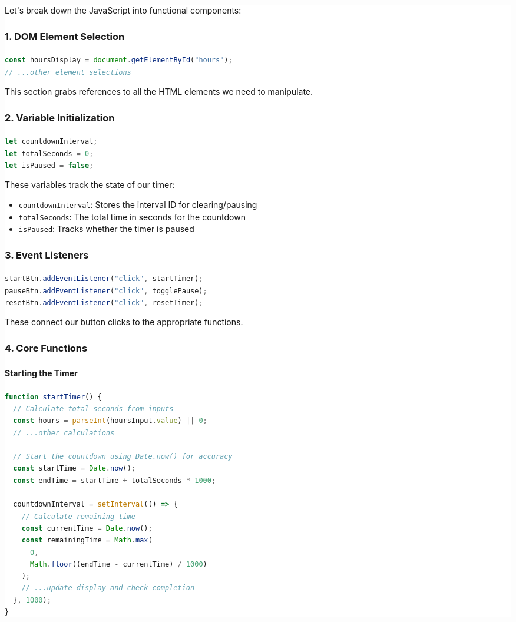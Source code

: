 Let's break down the JavaScript into functional components:

### 1. DOM Element Selection

```javascript
const hoursDisplay = document.getElementById("hours");
// ...other element selections
```

This section grabs references to all the HTML elements we need to manipulate.

### 2. Variable Initialization

```javascript
let countdownInterval;
let totalSeconds = 0;
let isPaused = false;
```

These variables track the state of our timer:

- `countdownInterval`: Stores the interval ID for clearing/pausing
- `totalSeconds`: The total time in seconds for the countdown
- `isPaused`: Tracks whether the timer is paused

### 3. Event Listeners

```javascript
startBtn.addEventListener("click", startTimer);
pauseBtn.addEventListener("click", togglePause);
resetBtn.addEventListener("click", resetTimer);
```

These connect our button clicks to the appropriate functions.

### 4. Core Functions

#### Starting the Timer

```javascript
function startTimer() {
  // Calculate total seconds from inputs
  const hours = parseInt(hoursInput.value) || 0;
  // ...other calculations

  // Start the countdown using Date.now() for accuracy
  const startTime = Date.now();
  const endTime = startTime + totalSeconds * 1000;

  countdownInterval = setInterval(() => {
    // Calculate remaining time
    const currentTime = Date.now();
    const remainingTime = Math.max(
      0,
      Math.floor((endTime - currentTime) / 1000)
    );
    // ...update display and check completion
  }, 1000);
}
```
